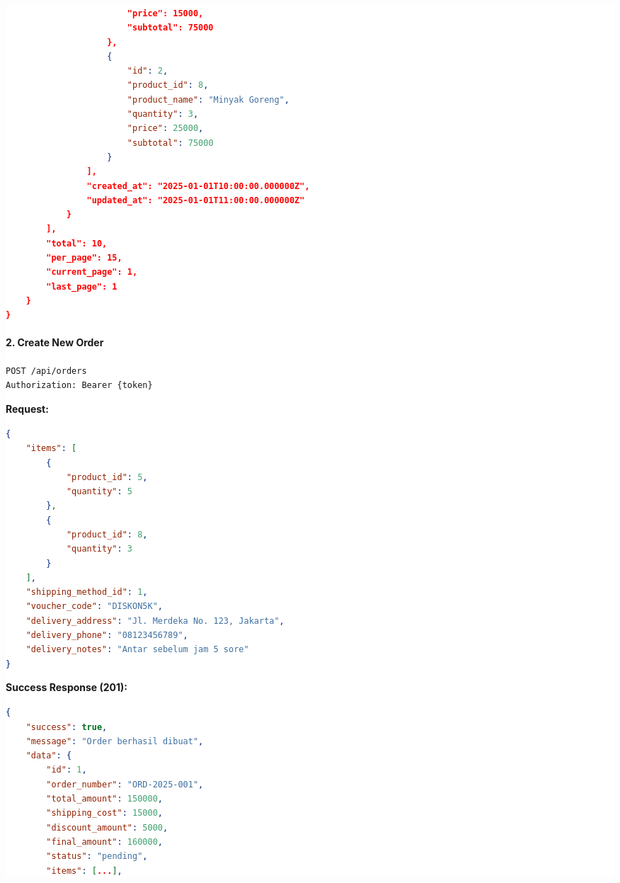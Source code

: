 ```json
                        "price": 15000,
                        "subtotal": 75000
                    },
                    {
                        "id": 2,
                        "product_id": 8,
                        "product_name": "Minyak Goreng",
                        "quantity": 3,
                        "price": 25000,
                        "subtotal": 75000
                    }
                ],
                "created_at": "2025-01-01T10:00:00.000000Z",
                "updated_at": "2025-01-01T11:00:00.000000Z"
            }
        ],
        "total": 10,
        "per_page": 15,
        "current_page": 1,
        "last_page": 1
    }
}
```

#### 2. Create New Order
```http
POST /api/orders
Authorization: Bearer {token}
```

**Request:**
```json
{
    "items": [
        {
            "product_id": 5,
            "quantity": 5
        },
        {
            "product_id": 8,
            "quantity": 3
        }
    ],
    "shipping_method_id": 1,
    "voucher_code": "DISKON5K",
    "delivery_address": "Jl. Merdeka No. 123, Jakarta",
    "delivery_phone": "08123456789",
    "delivery_notes": "Antar sebelum jam 5 sore"
}
```

**Success Response (201):**
```json
{
    "success": true,
    "message": "Order berhasil dibuat",
    "data": {
        "id": 1,
        "order_number": "ORD-2025-001",
        "total_amount": 150000,
        "shipping_cost": 15000,
        "discount_amount": 5000,
        "final_amount": 160000,
        "status": "pending",
        "items": [...],
```